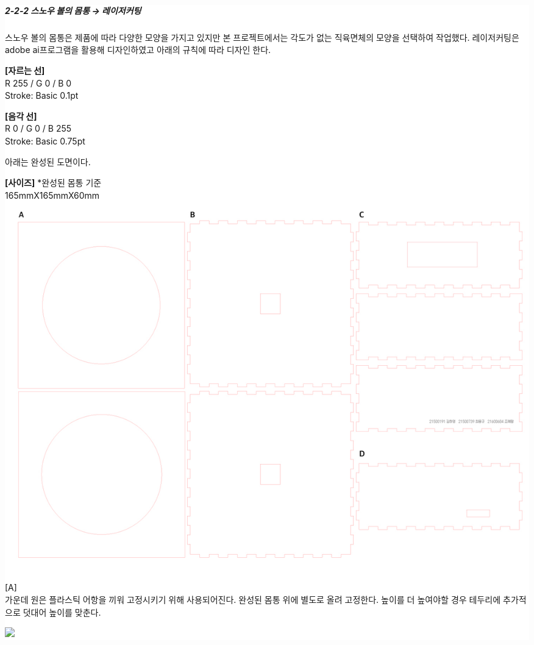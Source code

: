 ##### 2-2-2 스노우 볼의 몸통 → 레이저커팅

스노우 볼의 몸통은 제품에 따라 다양한 모양을 가지고 있지만 본 프로젝트에서는 각도가 없는 직육면체의 모양을 선택하여 작업했다. 레이저커팅은 adobe ai프로그램을 활용해 디자인하였고 아래의 규칙에 따라 디자인 한다.
 
**[자르는 선]**             
R 255 / G 0 / B 0      
Stroke: Basic 0.1pt        

**[음각 선]**              
R 0 / G 0 / B 255      
Stroke: Basic 0.75pt    

아래는 완성된 도면이다.    


**[사이즈]** *완성된 몸통 기준   
165mmX165mmX60mm 
 ![](img/blueprint2.jpeg)

[A]   
가운데 원은 플라스틱 어항을 끼워 고정시키기 위해 사용되어진다. 완성된 몸통 위에 별도로 올려 고정한다. 높이를 더 높여야할 경우 테두리에 추가적으로 덧대어 높이를 맞춘다.

![](img/a.png)
